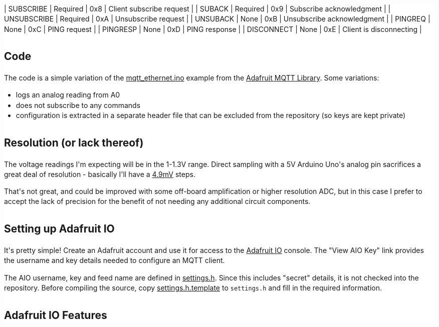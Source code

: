 | SUBSCRIBE      | Required | 0x8   | Client subscribe request                   |
| SUBACK         | Required | 0x9   | Subscribe acknowledgment                   |
| UNSUBSCRIBE    | Required | 0xA   | Unsubscribe request                        |
| UNSUBACK       | None     | 0xB   | Unsubscribe acknowledgment                 |
| PINGREQ        | None     | 0xC   | PING request                               |
| PINGRESP       | None     | 0xD   | PING response                              |
| DISCONNECT     | None     | 0xE   | Client is disconnecting                    |


## Code

The code is a simple variation of the
[mqtt_ethernet.ino](https://github.com/adafruit/Adafruit_MQTT_Library/blob/master/examples/mqtt_ethernet/mqtt_ethernet.ino)
example from the [Adafruit MQTT Library](https://github.com/adafruit/Adafruit_MQTT_Library). Some variations:

* logs an analog reading from A0
* does not subscribe to any commands
* configuration is extracted in a separate header file that can be excluded from the repository (so keys are kept private)

## Resolution (or lack thereof)

The voltage readings I'm expecting will be in the 1-1.3V range. Direct sampling with a 5V Arduino Uno's analog pin
sacrifices a great deal of resolution - basically I'll have a [4.9mV](https://www.wolframalpha.com/input/?i=5V%2F1024) steps.

That's not great, and could be improved with some off-board amplification or higher resolution ADC,
but in this case I prefer to accept the lack of precision for the benefit of not needing any additional circuit components.


## Setting up Adafruit IO

It's pretty simple! Create an Adafruit account and use it for access to the [Adafruit IO](https://io.adafruit.com/) console.
The "View AIO Key" link provides the username and key details needed to configure an MQTT client.

The AIO username, key and feed name are defined in [settings.h](./settings.h).
Since this includes "secret" details, it is not checked into the repository.
Before compiling the source, copy [settings.h.template](./settings.h.template) to `settings.h` and fill in the required information.


## Adafruit IO Features
